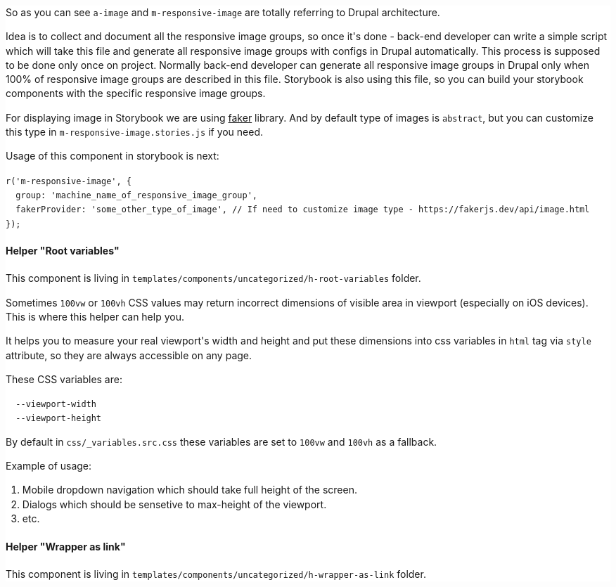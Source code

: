 So as you can see `a-image` and `m-responsive-image` are totally referring to Drupal architecture.

Idea is to collect and document all the responsive image groups, so once it's done - back-end developer can write a simple script which
will take this file and generate all responsive image groups with configs in Drupal automatically. This process is supposed to be done
only once on project. Normally back-end developer can generate all responsive image groups in Drupal only when 100% of responsive image groups are described
in this file. Storybook is also using this file,
so you can build your storybook components with the specific responsive image groups.

For displaying image in Storybook we are using [faker](https://www.npmjs.com/package/@faker-js/faker) library. And by default
type of images is `abstract`, but you can customize this type in `m-responsive-image.stories.js` if you need.

Usage of this component in storybook is next:

```
r('m-responsive-image', {
  group: 'machine_name_of_responsive_image_group',
  fakerProvider: 'some_other_type_of_image', // If need to customize image type - https://fakerjs.dev/api/image.html
});
```

#### Helper "Root variables"

This component is living in `templates/components/uncategorized/h-root-variables` folder.

Sometimes `100vw` or `100vh` CSS values may return incorrect dimensions of visible area in viewport (especially on iOS devices).
This is where this helper can help you.

It helps you to measure your real viewport's width and height and put these dimensions into css variables 
in `html` tag via `style` attribute, so they are always accessible on any page.

These CSS variables are:

```
  --viewport-width
  --viewport-height
```

By default in `css/_variables.src.css` these variables are set to `100vw` and `100vh` as a fallback.

Example of usage:

1. Mobile dropdown navigation which should take full height of the screen.
2. Dialogs which should be sensetive to max-height of the viewport.
3. etc.

#### Helper "Wrapper as link"

This component is living in `templates/components/uncategorized/h-wrapper-as-link` folder.
